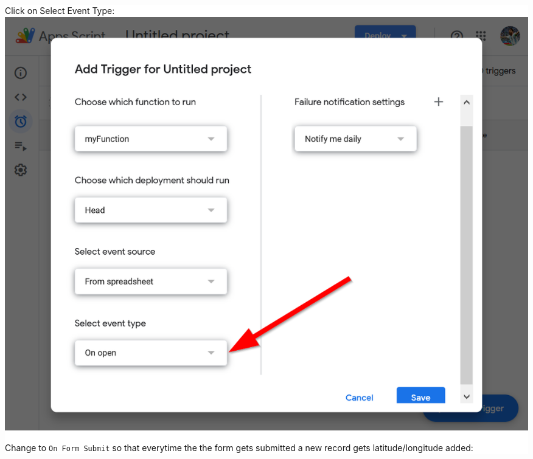 Click on Select Event Type:
![](../Lab/media/gs_7.png)

Change to `On Form Submit` so that everytime the the form gets submitted a new record gets latitude/longitude added: